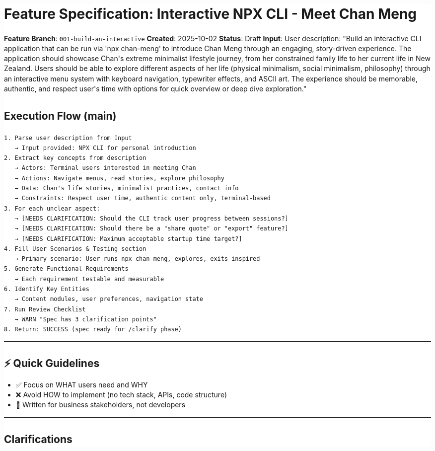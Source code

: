 # Feature Specification: Interactive NPX CLI - Meet Chan Meng

**Feature Branch**: `001-build-an-interactive`
**Created**: 2025-10-02
**Status**: Draft
**Input**: User description: "Build an interactive CLI application that can be run via 'npx chan-meng' to introduce Chan Meng through an engaging, story-driven experience. The application should showcase Chan's extreme minimalist lifestyle journey, from her constrained family life to her current life in New Zealand. Users should be able to explore different aspects of her life (physical minimalism, social minimalism, philosophy) through an interactive menu system with keyboard navigation, typewriter effects, and ASCII art. The experience should be memorable, authentic, and respect user's time with options for quick overview or deep dive exploration."

## Execution Flow (main)
```
1. Parse user description from Input
   → Input provided: NPX CLI for personal introduction
2. Extract key concepts from description
   → Actors: Terminal users interested in meeting Chan
   → Actions: Navigate menus, read stories, explore philosophy
   → Data: Chan's life stories, minimalist practices, contact info
   → Constraints: Respect user time, authentic content only, terminal-based
3. For each unclear aspect:
   → [NEEDS CLARIFICATION: Should the CLI track user progress between sessions?]
   → [NEEDS CLARIFICATION: Should there be a "share quote" or "export" feature?]
   → [NEEDS CLARIFICATION: Maximum acceptable startup time target?]
4. Fill User Scenarios & Testing section
   → Primary scenario: User runs npx chan-meng, explores, exits inspired
5. Generate Functional Requirements
   → Each requirement testable and measurable
6. Identify Key Entities
   → Content modules, user preferences, navigation state
7. Run Review Checklist
   → WARN "Spec has 3 clarification points"
8. Return: SUCCESS (spec ready for /clarify phase)
```

---

## ⚡ Quick Guidelines
- ✅ Focus on WHAT users need and WHY
- ❌ Avoid HOW to implement (no tech stack, APIs, code structure)
- 👥 Written for business stakeholders, not developers

---

## Clarifications
